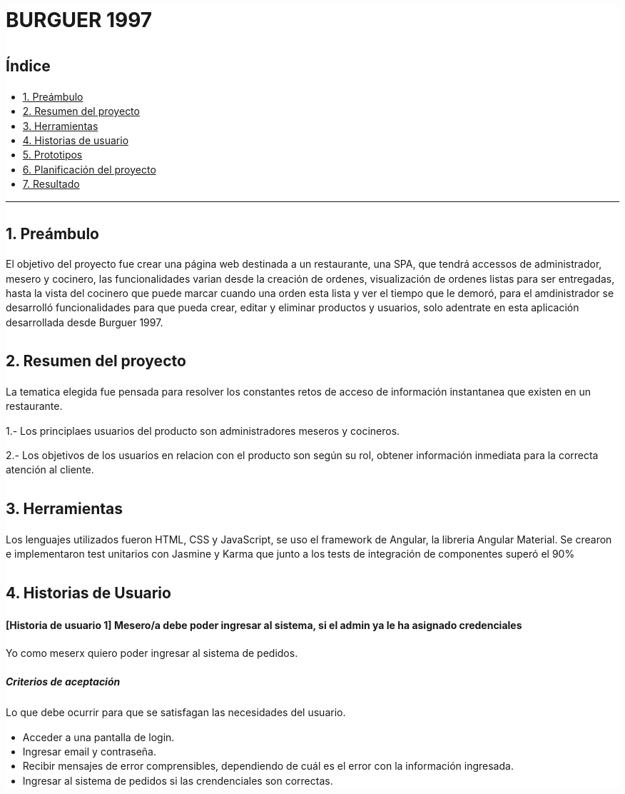 # BURGUER 1997

## Índice

* [1. Preámbulo](#1-preámbulo)
* [2. Resumen del proyecto](#2-resumen-del-proyecto)
* [3. Herramientas](#3-herramientas)
* [4. Historias de usuario](#4-historias-de-usuario)
* [5. Prototipos](#5-prototipos)
* [6. Planificación del proyecto](#6-planificacion-del-proyecto)
* [7. Resultado](#7-resultado)
***

## 1. Preámbulo

El objetivo del proyecto fue crear una  página web destinada a un restaurante, una SPA, que tendrá accessos de administrador, mesero y cocinero, las funcionalidades varian desde la creación de ordenes, visualización de ordenes listas para ser entregadas, hasta la vista del cocinero que puede marcar cuando una orden esta lista y ver el tiempo que le demoró, para el amdinistrador se desarrolló funcionalidades para que pueda crear, editar y eliminar productos y usuarios, solo adentrate en esta aplicación desarrollada desde Burguer 1997.

## 2. Resumen del proyecto

La tematica elegida fue pensada para resolver los constantes retos de acceso de información instantanea que existen en un restaurante.

1.- Los principlaes usuarios del producto son administradores meseros y cocineros.

2.- Los objetivos de los usuarios en relacion con el producto son según su rol, obtener información inmediata para la correcta atención al cliente.

## 3. Herramientas

Los lenguajes utilizados fueron HTML, CSS y JavaScript, se uso el framework de Angular, la libreria Angular Material. Se crearon e implementaron test unitarios con Jasmine y Karma que junto a los tests de integración de componentes superó el 90%

## 4. Historias de Usuario

#### [Historia de usuario 1] Mesero/a debe poder ingresar al sistema, si el admin ya le ha asignado credenciales

Yo como meserx quiero poder ingresar al sistema de pedidos.

##### Criterios de aceptación

Lo que debe ocurrir para que se satisfagan las necesidades del usuario.

* Acceder a una pantalla de login.
* Ingresar email y contraseña.
* Recibir mensajes de error comprensibles, dependiendo de cuál es el error
  con la información ingresada.
* Ingresar al sistema de pedidos si las crendenciales son correctas.
